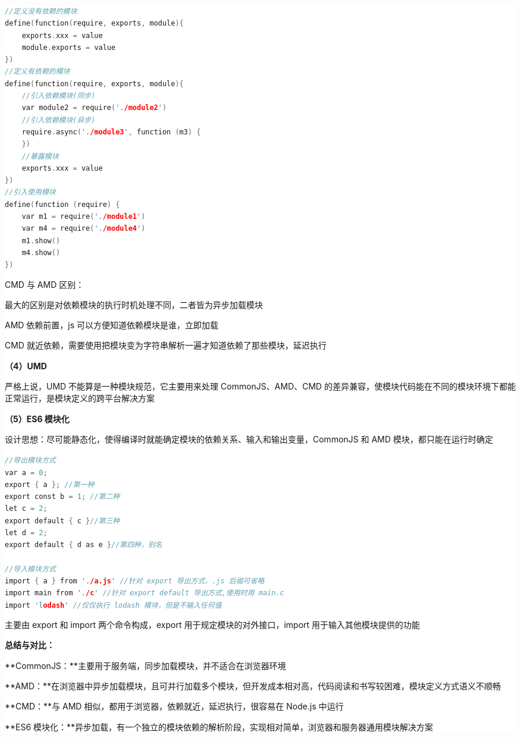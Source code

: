```cpp
//定义没有依赖的模块
define(function(require, exports, module){
    exports.xxx = value
    module.exports = value
})
//定义有依赖的模块
define(function(require, exports, module){
    //引入依赖模块(同步)
    var module2 = require('./module2')
    //引入依赖模块(异步)
    require.async('./module3', function (m3) {
    })
    //暴露模块
    exports.xxx = value
})
//引入使用模块
define(function (require) {
    var m1 = require('./module1')
    var m4 = require('./module4')
    m1.show()
    m4.show()
})

```

CMD 与 AMD 区别：

最大的区别是对依赖模块的执行时机处理不同，二者皆为异步加载模块

AMD 依赖前置，js 可以方便知道依赖模块是谁，立即加载

CMD 就近依赖，需要使用把模块变为字符串解析一遍才知道依赖了那些模块，延迟执行

**（4）UMD**

严格上说，UMD 不能算是一种模块规范，它主要用来处理 CommonJS、AMD、CMD 的差异兼容，使模块代码能在不同的模块环境下都能正常运行，是模块定义的跨平台解决方案

**（5）ES6 模块化**

设计思想：尽可能静态化，使得编译时就能确定模块的依赖关系、输入和输出变量，CommonJS 和 AMD 模块，都只能在运行时确定

```cpp
//导出模块方式
var a = 0;
export { a }; //第一种
export const b = 1; //第二种 
let c = 2;
export default { c }//第三种 
let d = 2;
export default { d as e }//第四种，别名

//导入模块方式
import { a } from './a.js' //针对 export 导出方式，.js 后缀可省略
import main from './c' //针对 export default 导出方式,使用时用 main.c
import 'lodash' //仅仅执行 lodash 模块，但是不输入任何值

```

主要由 export 和 import 两个命令构成，export 用于规定模块的对外接口，import 用于输入其他模块提供的功能

**总结与对比：**

**CommonJS：**主要用于服务端，同步加载模块，并不适合在浏览器环境

**AMD：**在浏览器中异步加载模块，且可并行加载多个模块，但开发成本相对高，代码阅读和书写较困难，模块定义方式语义不顺畅

**CMD：**与 AMD 相似，都用于浏览器，依赖就近，延迟执行，很容易在 Node.js 中运行

**ES6 模块化：**异步加载，有一个独立的模块依赖的解析阶段，实现相对简单，浏览器和服务器通用模块解决方案